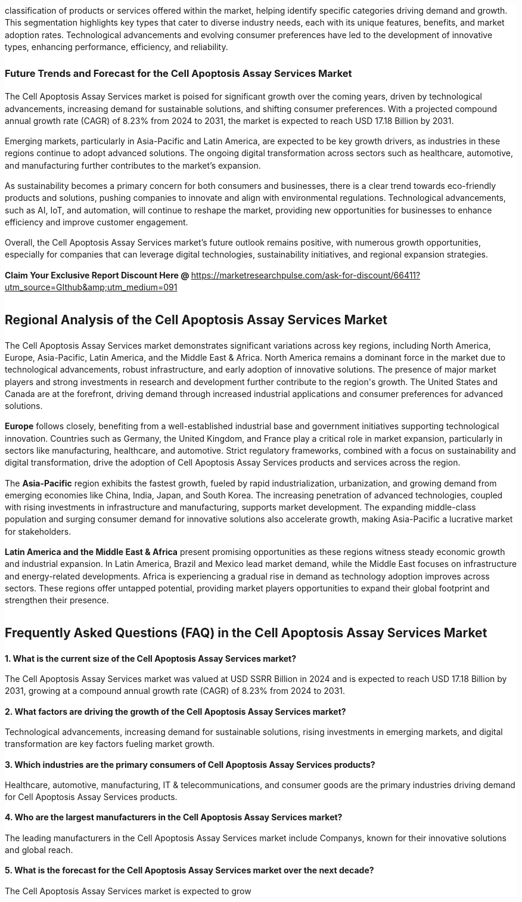 classification of products or services offered within the market, helping identify specific categories driving demand and growth. This segmentation highlights key types that cater to diverse industry needs, each with its unique features, benefits, and market adoption rates. Technological advancements and evolving consumer preferences have led to the development of innovative types, enhancing performance, efficiency, and reliability.</p><h3>Future Trends and Forecast for the Cell Apoptosis Assay Services Market</h3><p>The Cell Apoptosis Assay Services market is poised for significant growth over the coming years, driven by technological advancements, increasing demand for sustainable solutions, and shifting consumer preferences. With a projected compound annual growth rate (CAGR) of 8.23% from 2024 to 2031, the market is expected to reach USD 17.18 Billion by 2031.</p><p>Emerging markets, particularly in Asia-Pacific and Latin America, are expected to be key growth drivers, as industries in these regions continue to adopt advanced solutions. The ongoing digital transformation across sectors such as healthcare, automotive, and manufacturing further contributes to the market&rsquo;s expansion.</p><p>As sustainability becomes a primary concern for both consumers and businesses, there is a clear trend towards eco-friendly products and solutions, pushing companies to innovate and align with environmental regulations. Technological advancements, such as AI, IoT, and automation, will continue to reshape the market, providing new opportunities for businesses to enhance efficiency and improve customer engagement.</p><p>Overall, the Cell Apoptosis Assay Services market&rsquo;s future outlook remains positive, with numerous growth opportunities, especially for companies that can leverage digital technologies, sustainability initiatives, and regional expansion strategies.</p><p><strong>Claim Your Exclusive Report Discount Here @ </strong><a href="https://marketresearchpulse.com/ask-for-discount/66411?utm_source=GIthub&amp;utm_medium=091">https://marketresearchpulse.com/ask-for-discount/66411?utm_source=GIthub&amp;utm_medium=091</a></p><h2><strong>Regional Analysis of the Cell Apoptosis Assay Services Market</strong></h2><p>The Cell Apoptosis Assay Services market demonstrates significant variations across key regions, including North America, Europe, Asia-Pacific, Latin America, and the Middle East &amp; Africa. North America remains a dominant force in the market due to technological advancements, robust infrastructure, and early adoption of innovative solutions. The presence of major market players and strong investments in research and development further contribute to the region's growth. The United States and Canada are at the forefront, driving demand through increased industrial applications and consumer preferences for advanced solutions.</p><p><strong>Europe</strong> follows closely, benefiting from a well-established industrial base and government initiatives supporting technological innovation. Countries such as Germany, the United Kingdom, and France play a critical role in market expansion, particularly in sectors like manufacturing, healthcare, and automotive. Strict regulatory frameworks, combined with a focus on sustainability and digital transformation, drive the adoption of Cell Apoptosis Assay Services products and services across the region.</p><p>The <strong>Asia-Pacific</strong> region exhibits the fastest growth, fueled by rapid industrialization, urbanization, and growing demand from emerging economies like China, India, Japan, and South Korea. The increasing penetration of advanced technologies, coupled with rising investments in infrastructure and manufacturing, supports market development. The expanding middle-class population and surging consumer demand for innovative solutions also accelerate growth, making Asia-Pacific a lucrative market for stakeholders.</p><p><strong>Latin America and the Middle East &amp; Africa</strong> present promising opportunities as these regions witness steady economic growth and industrial expansion. In Latin America, Brazil and Mexico lead market demand, while the Middle East focuses on infrastructure and energy-related developments. Africa is experiencing a gradual rise in demand as technology adoption improves across sectors. These regions offer untapped potential, providing market players opportunities to expand their global footprint and strengthen their presence.</p><h2><strong>Frequently Asked Questions (FAQ) in the Cell Apoptosis Assay Services Market</strong></h2><p><strong>1. What is the current size of the Cell Apoptosis Assay Services market?</strong></p><p>The Cell Apoptosis Assay Services market was valued at USD SSRR Billion in 2024 and is expected to reach USD 17.18 Billion by 2031, growing at a compound annual growth rate (CAGR) of 8.23% from 2024 to 2031.</p><p><strong>2. What factors are driving the growth of the Cell Apoptosis Assay Services market?</strong></p><p>Technological advancements, increasing demand for sustainable solutions, rising investments in emerging markets, and digital transformation are key factors fueling market growth.</p><p><strong>3. Which industries are the primary consumers of Cell Apoptosis Assay Services products?</strong></p><p>Healthcare, automotive, manufacturing, IT &amp; telecommunications, and consumer goods are the primary industries driving demand for Cell Apoptosis Assay Services products.</p><p><strong>4. Who are the largest manufacturers in the Cell Apoptosis Assay Services market?</strong></p><p>The leading manufacturers in the Cell Apoptosis Assay Services market include Companys, known for their innovative solutions and global reach.</p><p><strong>5. What is the forecast for the Cell Apoptosis Assay Services market over the next decade?</strong></p><p>The Cell Apoptosis Assay Services market is expected to grow